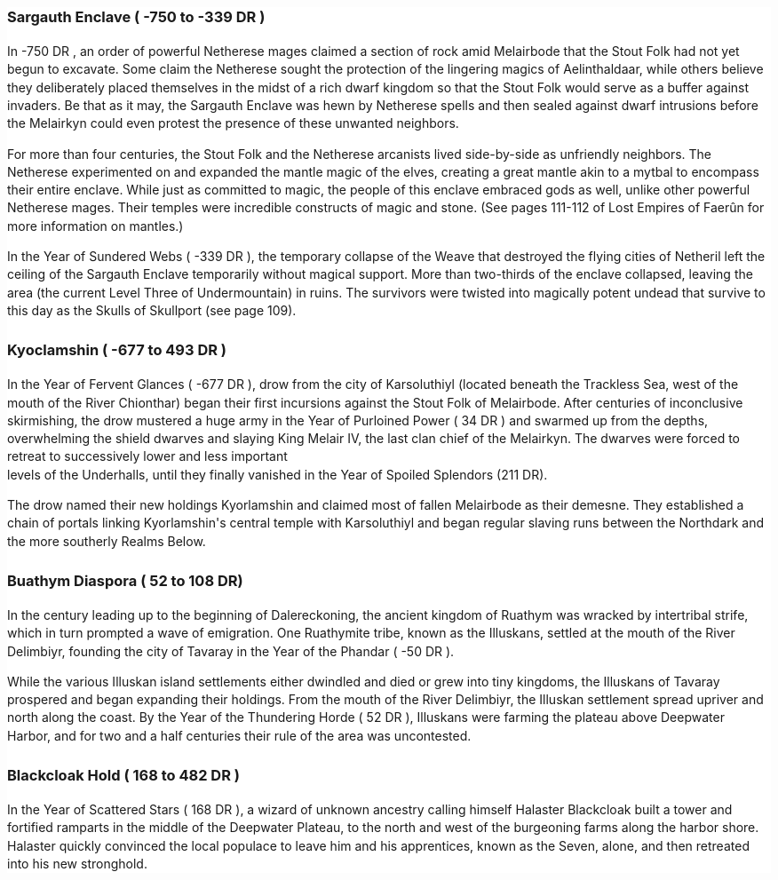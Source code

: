 ### Sargauth Enclave ( -750 to -339 DR )

In -750 DR , an order of powerful Netherese mages claimed a section of rock amid Melairbode that the Stout Folk had not yet begun to excavate. Some claim the Netherese sought the protection of the lingering magics of Aelinthaldaar, while others believe they deliberately placed themselves in the midst of a rich dwarf kingdom so that the Stout Folk would serve as a buffer against invaders. Be that as it may, the Sargauth Enclave was hewn by Netherese spells and then sealed against dwarf intrusions before the Melairkyn could even protest the presence of these unwanted neighbors.

For more than four centuries, the Stout Folk and the Netherese arcanists lived side-by-side as unfriendly neighbors. The Netherese experimented on and expanded the mantle magic of the elves, creating a great mantle akin to a mytbal to encompass their entire enclave. While just as committed to magic, the people of this enclave embraced gods as well, unlike other powerful Netherese mages. Their temples were incredible constructs of magic and stone. (See pages 111-112 of Lost Empires of Faerûn for more information on mantles.)

In the Year of Sundered Webs ( -339 DR ), the temporary collapse of the Weave that destroyed the flying cities of Netheril left the ceiling of the Sargauth Enclave temporarily without magical support. More than two-thirds of the enclave collapsed, leaving the area (the current Level Three of Undermountain) in ruins. The survivors were twisted into magically potent undead that survive to this day as the Skulls of Skullport (see page 109).

### Kyoclamshin ( -677 to 493 DR )

In the Year of Fervent Glances ( -677 DR ), drow from the city of Karsoluthiyl (located beneath the Trackless Sea, west of the mouth of the River Chionthar) began their first incursions against the Stout Folk of Melairbode. After centuries of inconclusive skirmishing, the drow mustered a huge army in the Year of Purloined Power ( 34 DR ) and swarmed up from the depths, overwhelming the shield dwarves and slaying King Melair IV, the last clan chief of the Melairkyn. The dwarves were forced to retreat to successively lower and less important  
levels of the Underhalls, until they finally vanished in the Year of Spoiled Splendors (211 DR).

The drow named their new holdings Kyorlamshin and claimed most of fallen Melairbode as their demesne. They established a chain of portals linking Kyorlamshin's central temple with Karsoluthiyl and began regular slaving runs between the Northdark and the more southerly Realms Below.

### Buathym Diaspora ( 52 to 108 DR)

In the century leading up to the beginning of Dalereckoning, the ancient kingdom of Ruathym was wracked by intertribal strife, which in turn prompted a wave of emigration. One Ruathymite tribe, known as the Illuskans, settled at the mouth of the River Delimbiyr, founding the city of Tavaray in the Year of the Phandar ( -50 DR ).

While the various Illuskan island settlements either dwindled and died or grew into tiny kingdoms, the Illuskans of Tavaray prospered and began expanding their holdings. From the mouth of the River Delimbiyr, the Illuskan settlement spread upriver and north along the coast. By the Year of the Thundering Horde ( 52 DR ), Illuskans were farming the plateau above Deepwater Harbor, and for two and a half centuries their rule of the area was uncontested.

### Blackcloak Hold ( 168 to 482 DR )

In the Year of Scattered Stars ( 168 DR ), a wizard of unknown ancestry calling himself Halaster Blackcloak built a tower and fortified ramparts in the middle of the Deepwater Plateau, to the north and west of the burgeoning farms along the harbor shore. Halaster quickly convinced the local populace to leave him and his apprentices, known as the Seven, alone, and then retreated into his new stronghold.
